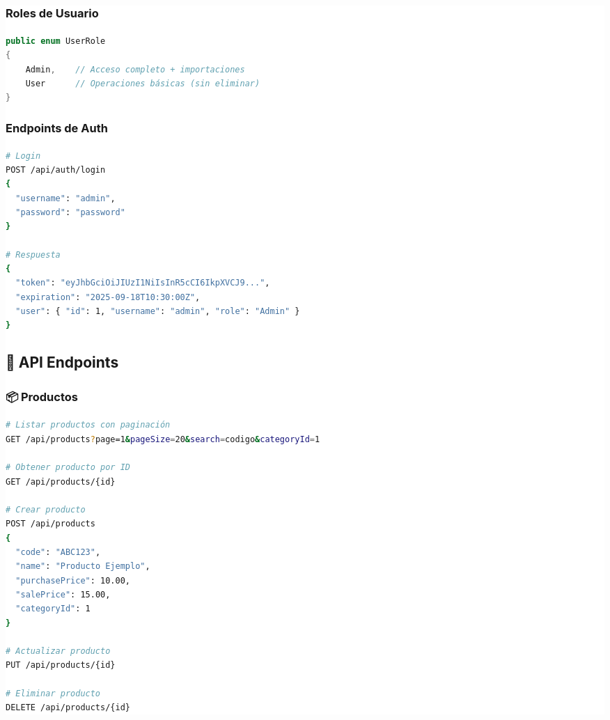 ### Roles de Usuario

```csharp
public enum UserRole
{
    Admin,    // Acceso completo + importaciones
    User      // Operaciones básicas (sin eliminar)
}
```

### Endpoints de Auth

```bash
# Login
POST /api/auth/login
{
  "username": "admin",
  "password": "password"
}

# Respuesta
{
  "token": "eyJhbGciOiJIUzI1NiIsInR5cCI6IkpXVCJ9...",
  "expiration": "2025-09-18T10:30:00Z",
  "user": { "id": 1, "username": "admin", "role": "Admin" }
}
```

## 📡 API Endpoints

### 📦 Productos

```bash
# Listar productos con paginación
GET /api/products?page=1&pageSize=20&search=codigo&categoryId=1

# Obtener producto por ID
GET /api/products/{id}

# Crear producto
POST /api/products
{
  "code": "ABC123",
  "name": "Producto Ejemplo",
  "purchasePrice": 10.00,
  "salePrice": 15.00,
  "categoryId": 1
}

# Actualizar producto
PUT /api/products/{id}

# Eliminar producto
DELETE /api/products/{id}
```
